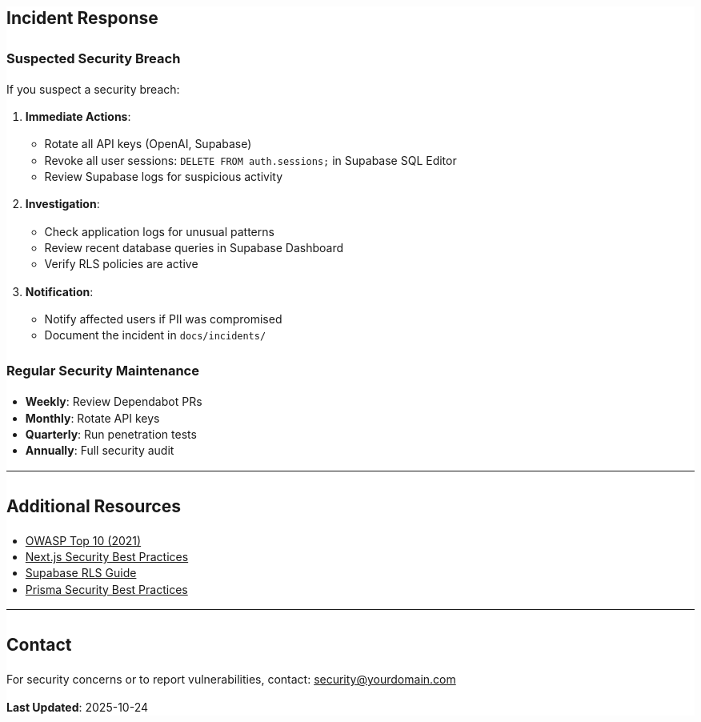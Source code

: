 
## Incident Response

### Suspected Security Breach

If you suspect a security breach:

1. **Immediate Actions**:
   - Rotate all API keys (OpenAI, Supabase)
   - Revoke all user sessions: `DELETE FROM auth.sessions;` in Supabase SQL Editor
   - Review Supabase logs for suspicious activity

2. **Investigation**:
   - Check application logs for unusual patterns
   - Review recent database queries in Supabase Dashboard
   - Verify RLS policies are active

3. **Notification**:
   - Notify affected users if PII was compromised
   - Document the incident in `docs/incidents/`

### Regular Security Maintenance

- **Weekly**: Review Dependabot PRs
- **Monthly**: Rotate API keys
- **Quarterly**: Run penetration tests
- **Annually**: Full security audit

---

## Additional Resources

- [OWASP Top 10 (2021)](https://owasp.org/Top10/)
- [Next.js Security Best Practices](https://nextjs.org/docs/app/building-your-application/security)
- [Supabase RLS Guide](https://supabase.com/docs/guides/auth/row-level-security)
- [Prisma Security Best Practices](https://www.prisma.io/docs/concepts/components/prisma-client/security)

---

## Contact

For security concerns or to report vulnerabilities, contact: security@yourdomain.com

**Last Updated**: 2025-10-24
